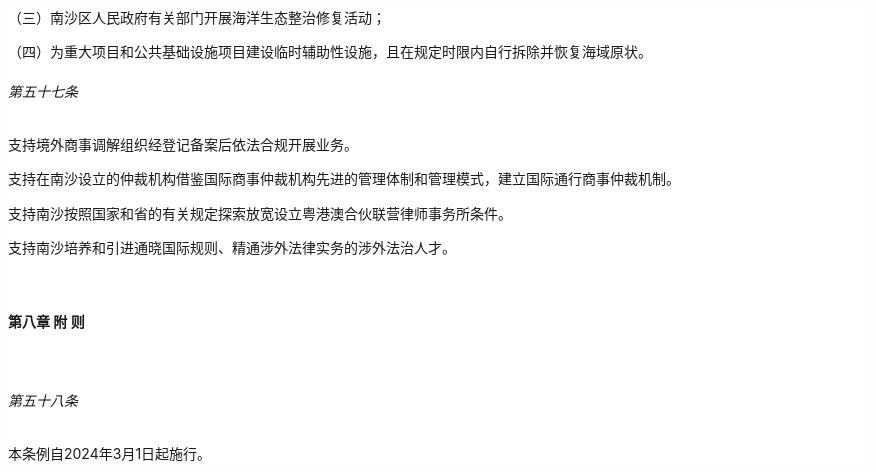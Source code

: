 （三）南沙区人民政府有关部门开展海洋生态整治修复活动；

（四）为重大项目和公共基础设施项目建设临时辅助性设施，且在规定时限内自行拆除并恢复海域原状。

###### 第五十七条

支持境外商事调解组织经登记备案后依法合规开展业务。

支持在南沙设立的仲裁机构借鉴国际商事仲裁机构先进的管理体制和管理模式，建立国际通行商事仲裁机制。

支持南沙按照国家和省的有关规定探索放宽设立粤港澳合伙联营律师事务所条件。

支持南沙培养和引进通晓国际规则、精通涉外法律实务的涉外法治人才。

​

#### 第八章 附 则

​

###### 第五十八条

本条例自2024年3月1日起施行。
